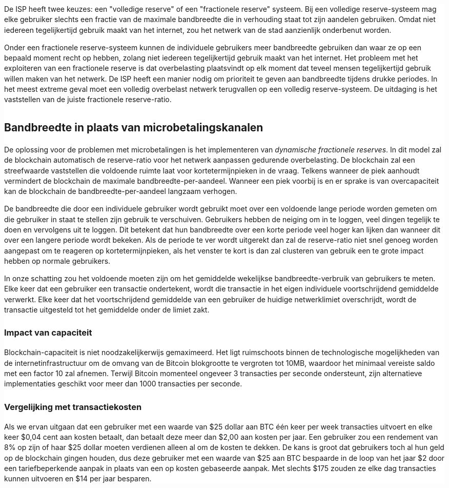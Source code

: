 De ISP heeft twee keuzes: een "volledige reserve" of een "fractionele reserve" systeem. Bij een volledige reserve-systeem mag elke gebruiker slechts een fractie van de maximale bandbreedte die in verhouding staat tot zijn aandelen gebruiken. Omdat niet iedereen tegelijkertijd gebruik maakt van het internet, zou het netwerk van de stad aanzienlijk onderbenut worden.

Onder een fractionele reserve-systeem kunnen de individuele gebruikers meer bandbreedte gebruiken dan waar ze op een bepaald moment recht op hebben, zolang niet iedereen tegelijkertijd gebruik maakt van het internet. Het probleem met het exploiteren van een fractionele reserve is dat overbelasting plaatsvindt op elk moment dat teveel mensen tegelijkertijd gebruik willen maken van het netwerk. De ISP heeft een manier nodig om prioriteit te geven aan bandbreedte tijdens drukke periodes. In het meest extreme geval moet een volledig overbelast netwerk terugvallen op een volledig reserve-systeem. De uitdaging is het vaststellen van de juiste fractionele reserve-ratio.

## Bandbreedte in plaats van microbetalingskanalen

De oplossing voor de problemen met microbetalingen is het implementeren van *dynamische fractionele reserves*. In dit model zal de blockchain automatisch de reserve-ratio voor het netwerk aanpassen gedurende overbelasting. De blockchain zal een streefwaarde vaststellen die voldoende ruimte laat voor kortetermijnpieken in de vraag. Telkens wanneer de piek aanhoudt vermindert de blockchain de maximale bandbreedte-per-aandeel. Wanneer een piek voorbij is en er sprake is van overcapaciteit kan de blockchain de bandbreedte-per-aandeel langzaam verhogen.

De bandbreedte die door een individuele gebruiker wordt gebruikt moet over een voldoende lange periode worden gemeten om die gebruiker in staat te stellen zijn gebruik te verschuiven. Gebruikers hebben de neiging om in te loggen, veel dingen tegelijk te doen en vervolgens uit te loggen. Dit betekent dat hun bandbreedte over een korte periode veel hoger kan lijken dan wanneer dit over een langere periode wordt bekeken. Als de periode te ver wordt uitgerekt dan zal de reserve-ratio niet snel genoeg worden aangepast om te reageren op kortetermijnpieken, als het venster te kort is dan zal clusteren van gebruik een te grote impact hebben op normale gebruikers.

In onze schatting zou het voldoende moeten zijn om het gemiddelde wekelijkse bandbreedte-verbruik van gebruikers te meten. Elke keer dat een gebruiker een transactie ondertekent, wordt die transactie in het eigen individuele voortschrijdend gemiddelde verwerkt. Elke keer dat het voortschrijdend gemiddelde van een gebruiker de huidige netwerklimiet overschrijdt, wordt de transactie uitgesteld tot het gemiddelde onder de limiet zakt.

### Impact van capaciteit

Blockchain-capaciteit is niet noodzakelijkerwijs gemaximeerd. Het ligt ruimschoots binnen de technologische mogelijkheden van de internetinfrastructuur om de omvang van de Bitcoin blokgrootte te vergroten tot 10MB, waardoor het minimaal vereiste saldo met een factor 10 zal afnemen. Terwijl Bitcoin momenteel ongeveer 3 transacties per seconde ondersteunt, zijn alternatieve implementaties geschikt voor meer dan 1000 transacties per seconde.

### Vergelijking met transactiekosten

Als we ervan uitgaan dat een gebruiker met een waarde van $25 dollar aan BTC één keer per week transacties uitvoert en elke keer $0,04 cent aan kosten betaalt, dan betaalt deze meer dan $2,00 aan kosten per jaar. Een gebruiker zou een rendement van 8% op zijn of haar $25 dollar moeten verdienen alleen al om de kosten te dekken. De kans is groot dat gebruikers toch al hun geld op de blockchain gingen houden, dus deze gebruiker met een waarde van $25 aan BTC bespaarde in de loop van het jaar $2 door een tariefbeperkende aanpak in plaats van een op kosten gebaseerde aanpak. Met slechts $175 zouden ze elke dag transacties kunnen uitvoeren en $14 per jaar besparen.
